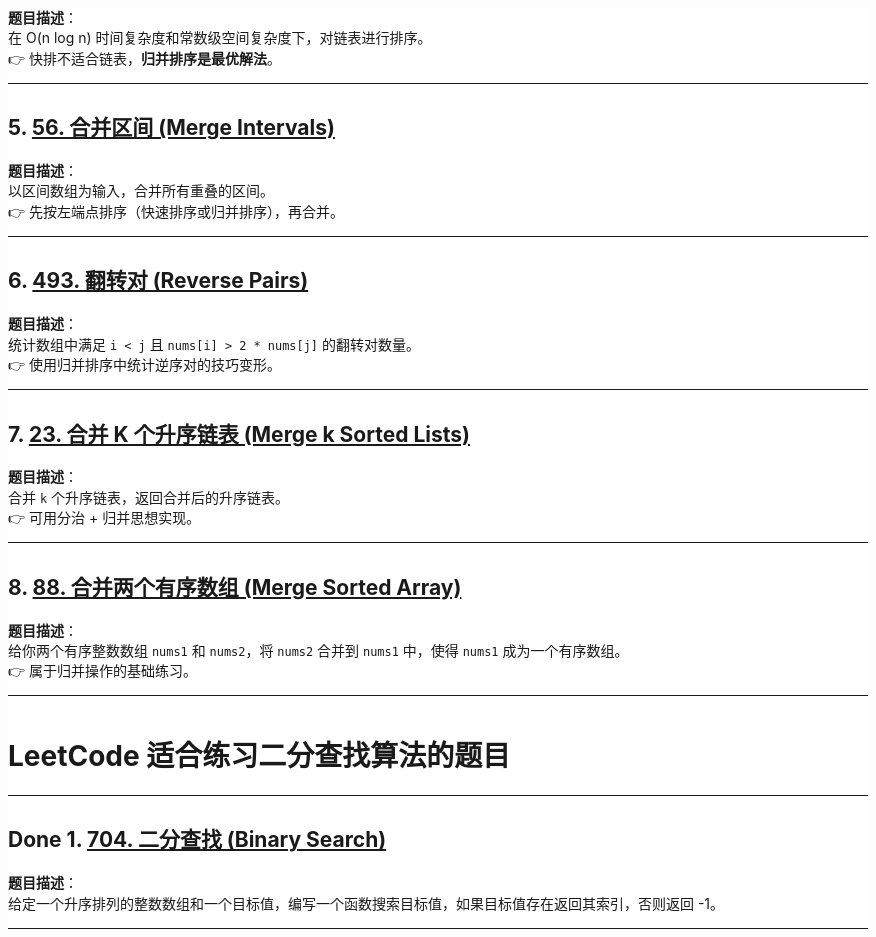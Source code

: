 **题目描述**：  
在 O(n log n) 时间复杂度和常数级空间复杂度下，对链表进行排序。  
👉 快排不适合链表，**归并排序是最优解法**。

---

## 5. [56. 合并区间 (Merge Intervals)](https://leetcode.cn/problems/merge-intervals/)

**题目描述**：  
以区间数组为输入，合并所有重叠的区间。  
👉 先按左端点排序（快速排序或归并排序），再合并。

---

## 6. [493. 翻转对 (Reverse Pairs)](https://leetcode.cn/problems/reverse-pairs/)

**题目描述**：  
统计数组中满足 `i < j` 且 `nums[i] > 2 * nums[j]` 的翻转对数量。  
👉 使用归并排序中统计逆序对的技巧变形。

---

## 7. [23. 合并 K 个升序链表 (Merge k Sorted Lists)](https://leetcode.cn/problems/merge-k-sorted-lists/)

**题目描述**：  
合并 `k` 个升序链表，返回合并后的升序链表。  
👉 可用分治 + 归并思想实现。

---

## 8. [88. 合并两个有序数组 (Merge Sorted Array)](https://leetcode.cn/problems/merge-sorted-array/)

**题目描述**：  
给你两个有序整数数组 `nums1` 和 `nums2`，将 `nums2` 合并到 `nums1` 中，使得 `nums1` 成为一个有序数组。  
👉 属于归并操作的基础练习。

---

# LeetCode 适合练习二分查找算法的题目

---

## Done 1. [704. 二分查找 (Binary Search)](https://leetcode.cn/problems/binary-search/)

**题目描述**：  
给定一个升序排列的整数数组和一个目标值，编写一个函数搜索目标值，如果目标值存在返回其索引，否则返回 -1。

---